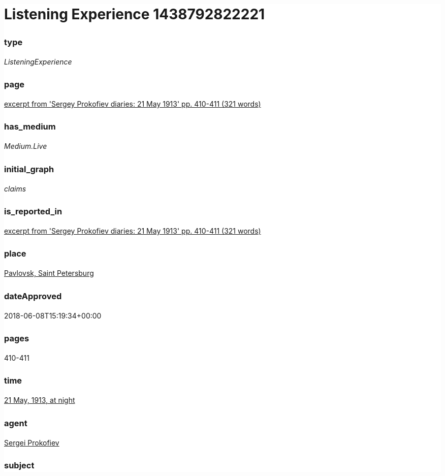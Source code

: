 # Listening Experience 1438792822221

### type


*ListeningExperience*

### page


[excerpt from 'Sergey Prokofiev diaries: 21 May 1913' pp. 410-411 (321 words)](#excerpt-from-'Sergey-Prokofiev-diaries-21-May-1913'-pp.-410-411-(321-words))

### has_medium


*Medium.Live*

### initial_graph


*claims*

### is_reported_in


[excerpt from 'Sergey Prokofiev diaries: 21 May 1913' pp. 410-411 (321 words)](#excerpt-from-'Sergey-Prokofiev-diaries-21-May-1913'-pp.-410-411-(321-words))

### place


[Pavlovsk, Saint Petersburg](#Pavlovsk-Saint-Petersburg)

### dateApproved


2018-06-08T15:19:34+00:00

### pages


410-411

### time


[21 May, 1913, at night](#21-May-1913-at-night)

### agent


[Sergei Prokofiev](#Sergei-Prokofiev)

### subject
